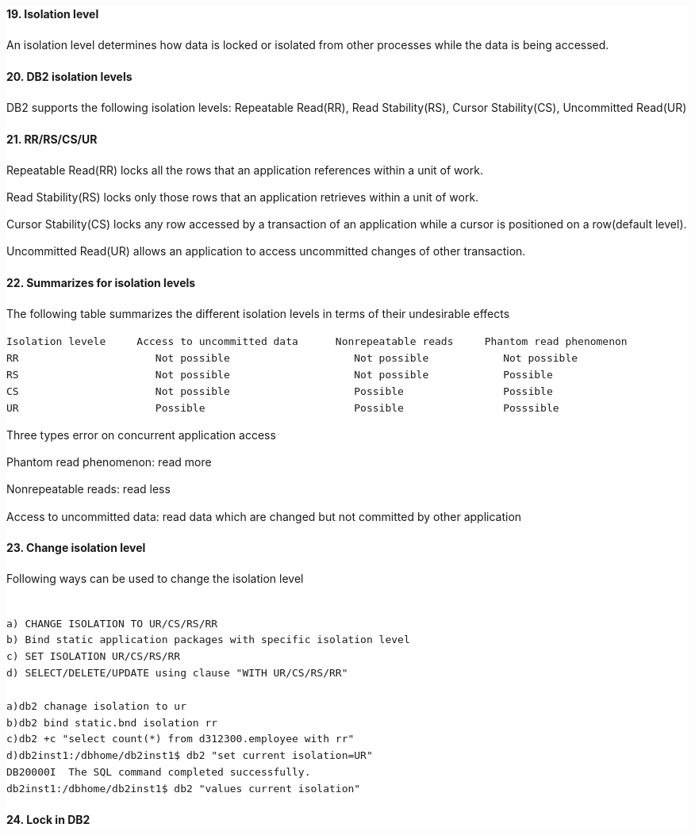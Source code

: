 #### 19. Isolation level
An isolation level determines how data is locked or isolated from other processes while the data is being accessed.

#### 20. DB2 isolation levels
DB2 supports the following isolation levels:
Repeatable Read(RR), Read Stability(RS), Cursor Stability(CS), Uncommitted Read(UR)

#### 21. RR/RS/CS/UR

Repeatable Read(RR) locks all the rows that an application references within a unit of work.

Read Stability(RS) locks only those rows that an application retrieves within a unit of work.

Cursor Stability(CS) locks any row accessed by a transaction of an application while a cursor is positioned on a row(default level).

Uncommitted Read(UR) allows an application to access uncommitted changes of other transaction.

#### 22. Summarizes for isolation levels
The following table summarizes the different isolation levels in terms of their undesirable effects
<pre><code class="markdown"><font size="2">Isolation levele		Access to uncommitted data		Nonrepeatable reads		Phantom read phenomenon
RR						Not possible					Not possible			Not possible
RS						Not possible					Not possible			Possible
CS 						Not possible					Possible				Possible
UR 						Possible						Possible				Posssible
</font></code></pre>

Three types error on concurrent application access

Phantom read phenomenon: read more

Nonrepeatable reads:  read less

Access to uncommitted data: read data which are changed but not committed by other application

#### 23. Change isolation level

Following ways can be used to change the isolation level
<pre><code class="markdown"><font size="2">
a) CHANGE ISOLATION TO UR/CS/RS/RR
b) Bind static application packages with specific isolation level
c) SET ISOLATION UR/CS/RS/RR
d) SELECT/DELETE/UPDATE using clause "WITH UR/CS/RS/RR"

a)db2 chanage isolation to ur
b)db2 bind static.bnd isolation rr
c)db2 +c "select count(*) from d312300.employee with rr"
d)db2inst1:/dbhome/db2inst1$ db2 "set current isolation=UR"
DB20000I  The SQL command completed successfully.
db2inst1:/dbhome/db2inst1$ db2 "values current isolation"
</font></code></pre>
 
#### 24. Lock in DB2
